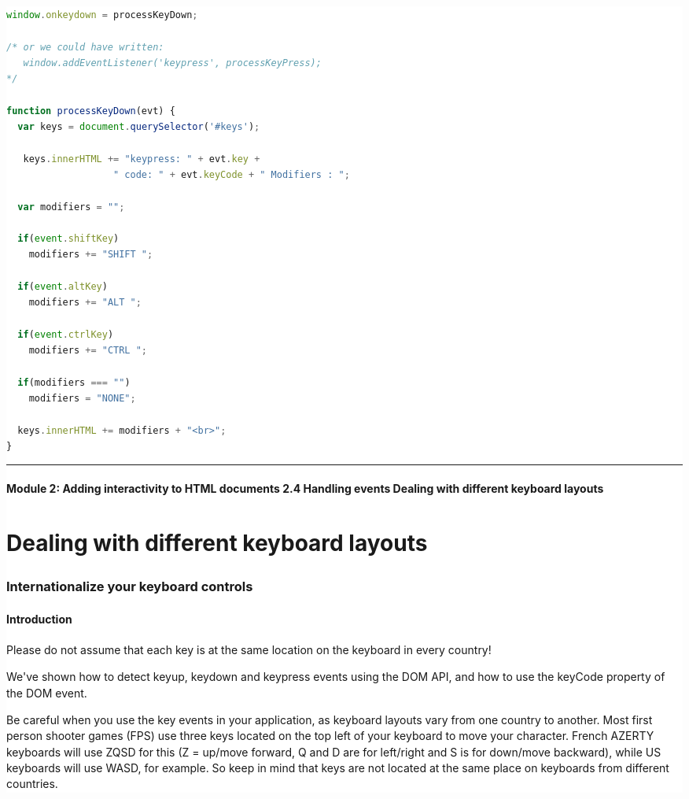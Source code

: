 ```javascript
window.onkeydown = processKeyDown;

/* or we could have written:
   window.addEventListener('keypress', processKeyPress);
*/

function processKeyDown(evt) {
  var keys = document.querySelector('#keys');
  
   keys.innerHTML += "keypress: " + evt.key + 
                   " code: " + evt.keyCode + " Modifiers : ";

  var modifiers = "";
  
  if(event.shiftKey)
    modifiers += "SHIFT ";

  if(event.altKey)
    modifiers += "ALT ";

  if(event.ctrlKey)
    modifiers += "CTRL ";

  if(modifiers === "")
    modifiers = "NONE";
  
  keys.innerHTML += modifiers + "<br>";
}

```


---

#### Module 2: Adding interactivity to HTML documents   2.4 Handling events   Dealing with different keyboard layouts

# Dealing with different keyboard layouts

### Internationalize your keyboard controls

#### Introduction

Please do not assume that each key is at the same location on the keyboard in every country!

We've shown how to detect keyup, keydown and keypress events using the DOM API, and how to use the keyCode property of the DOM event.

Be careful when you use the key events in your application, as keyboard layouts vary from one country to another. Most first person shooter games (FPS) use three keys located on the top left of your keyboard to move your character. French AZERTY keyboards will use ZQSD for this (Z = up/move forward, Q and D are for left/right and S is for down/move backward), while US keyboards will use WASD, for example. So keep in mind that keys are not located at the same place on keyboards from different countries.
